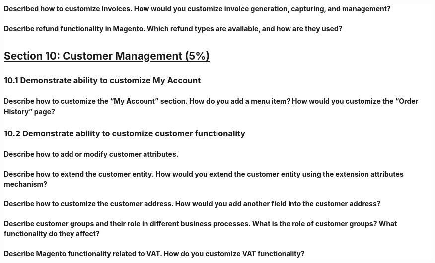 #### **Described how to customize invoices. How would you customize invoice generation, capturing, and management?**

#### **Describe refund functionality in Magento. Which refund types are available, and how are they used?**


## [Section 10: Customer Management (5%)](./10.md)

### **10.1**  Demonstrate ability to customize My Account

#### **Describe how to customize the “My Account” section. How do you add a menu item? How would you customize the “Order History” page?**

### **10.2**  Demonstrate ability to customize customer functionality

#### **Describe how to add or modify customer attributes.**

#### **Describe how to extend the customer entity. How would you extend the customer entity using the extension attributes mechanism?**

#### **Describe how to customize the customer address. How would you add another field into the customer address?**

#### **Describe customer groups and their role in different business processes. What is the role of customer groups? What functionality do they affect?**

#### **Describe Magento functionality related to VAT. How do you customize VAT functionality?**